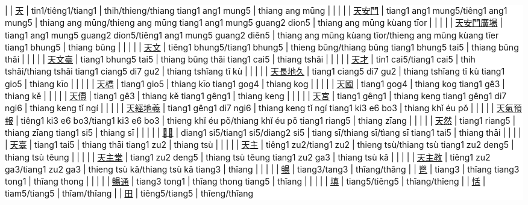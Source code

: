 | | [天](https://en.wiktionary.org/wiki/天) | tin1/tiêng1/tiang1 | thih/thieng/thiang
tiang1 ang1 mung5 | thiang ang mūng | | |
| | [天安門](https://en.wiktionary.org/wiki/天安門) | tiang1 ang1 mung5/tiêng1 ang1 mung5 | thiang ang mūng/thieng ang mūng
tiang1 ang1 mung5 guang2 dion5 | thiang ang mūng kùang tīor | | |
| | [天安門廣場](https://en.wiktionary.org/wiki/天安門廣場) | tiang1 ang1 mung5 guang2 dion5/tiêng1 ang1 mung5 guang2 diên5 | thiang ang mūng kùang tīor/thieng ang mūng kùang tīer
tiang1 bhung5 | thiang būng | | |
| | [天文](https://en.wiktionary.org/wiki/天文) | tiêng1 bhung5/tiang1 bhung5 | thieng būng/thiang būng
tiang1 bhung5 tai5 | thiang būng thāi | | |
| | [天文臺](https://en.wiktionary.org/wiki/天文臺) | tiang1 bhung5 tai5 | thiang būng thāi
tiang1 cai5 | thiang tshāi | | |
| | [天才](https://en.wiktionary.org/wiki/天才) | tin1 cai5/tiang1 cai5 | thih tshāi/thiang tshāi
tiang1 ciang5 di7 gu2 | thiang tshīang tǐ kù | | |
| | [天長地久](https://en.wiktionary.org/wiki/天長地久) | tiang1 ciang5 di7 gu2 | thiang tshīang tǐ kù
tiang1 gio5 | thiang kīo | | |
| | [天橋](https://en.wiktionary.org/wiki/天橋) | tiang1 gio5 | thiang kīo
tiang1 gog4 | thiang kog | | |
| | [天國](https://en.wiktionary.org/wiki/天國) | tiang1 gog4 | thiang kog
tiang1 gê3 | thiang kě | | |
| | [天價](https://en.wiktionary.org/wiki/天價) | tiang1 gê3 | thiang kě
tiang1 gêng1 | thiang keng | | |
| | [天宮](https://en.wiktionary.org/wiki/天宮) | tiang1 gêng1 | thiang keng
tiang1 gêng1 di7 ngi6 | thiang keng tǐ ngí | | |
| | [天經地義](https://en.wiktionary.org/wiki/天經地義) | tiang1 gêng1 di7 ngi6 | thiang keng tǐ ngí
tiang1 ki3 e6 bo3 | thiang khǐ éu pǒ | | |
| | [天氣預報](https://en.wiktionary.org/wiki/天氣預報) | tiêng1 ki3 e6 bo3/tiang1 ki3 e6 bo3 | thieng khǐ éu pǒ/thiang khǐ éu pǒ
tiang1 riang5 | thiang zīang | | |
| | [天然](https://en.wiktionary.org/wiki/天然) | tiang1 riang5 | thiang zīang
tiang1 si5 | thiang sī | | |
| | [𫢗時](https://en.wiktionary.org/wiki/𫢗時) | diang1 si5/tiang1 si5/diang2 si5 | tiang sī/thiang sī/tìang sī
tiang1 tai5 | thiang thāi | | |
| | [天臺](https://en.wiktionary.org/wiki/天臺) | tiang1 tai5 | thiang thāi
tiang1 zu2 | thiang tsù | | |
| | [天主](https://en.wiktionary.org/wiki/天主) | tiêng1 zu2/tiang1 zu2 | thieng tsù/thiang tsù
tiang1 zu2 deng5 | thiang tsù tēung | | |
| | [天主堂](https://en.wiktionary.org/wiki/天主堂) | tiang1 zu2 deng5 | thiang tsù tēung
tiang1 zu2 ga3 | thiang tsù kǎ | | |
| | [天主教](https://en.wiktionary.org/wiki/天主教) | tiêng1 zu2 ga3/tiang1 zu2 ga3 | thieng tsù kǎ/thiang tsù kǎ
tiang3 | thǐang | | |
| | [暢](https://en.wiktionary.org/wiki/暢) | tiang3/tang3 | thǐang/thǎng
| | [鬯](https://en.wiktionary.org/wiki/鬯) | tiang3 | thǐang
tiang3 tong1 | thǐang thong | | |
| | [暢通](https://en.wiktionary.org/wiki/暢通) | tiang3 tong1 | thǐang thong
tiang5 | thīang | | |
| | [填](https://en.wiktionary.org/wiki/填) | tiang5/tiêng5 | thīang/thīeng
| | [恬](https://en.wiktionary.org/wiki/恬) | tiam5/tiang5 | thīam/thīang
| | [田](https://en.wiktionary.org/wiki/田) | tiêng5/tiang5 | thīeng/thīang